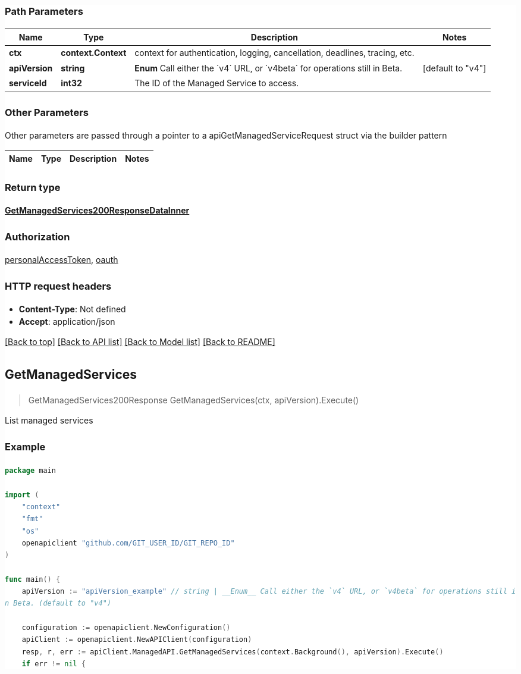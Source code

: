 ### Path Parameters


Name | Type | Description  | Notes
------------- | ------------- | ------------- | -------------
**ctx** | **context.Context** | context for authentication, logging, cancellation, deadlines, tracing, etc.
**apiVersion** | **string** | __Enum__ Call either the &#x60;v4&#x60; URL, or &#x60;v4beta&#x60; for operations still in Beta. | [default to &quot;v4&quot;]
**serviceId** | **int32** | The ID of the Managed Service to access. | 

### Other Parameters

Other parameters are passed through a pointer to a apiGetManagedServiceRequest struct via the builder pattern


Name | Type | Description  | Notes
------------- | ------------- | ------------- | -------------



### Return type

[**GetManagedServices200ResponseDataInner**](GetManagedServices200ResponseDataInner.md)

### Authorization

[personalAccessToken](../README.md#personalAccessToken), [oauth](../README.md#oauth)

### HTTP request headers

- **Content-Type**: Not defined
- **Accept**: application/json

[[Back to top]](#) [[Back to API list]](../README.md#documentation-for-api-endpoints)
[[Back to Model list]](../README.md#documentation-for-models)
[[Back to README]](../README.md)


## GetManagedServices

> GetManagedServices200Response GetManagedServices(ctx, apiVersion).Execute()

List managed services



### Example

```go
package main

import (
	"context"
	"fmt"
	"os"
	openapiclient "github.com/GIT_USER_ID/GIT_REPO_ID"
)

func main() {
	apiVersion := "apiVersion_example" // string | __Enum__ Call either the `v4` URL, or `v4beta` for operations still in Beta. (default to "v4")

	configuration := openapiclient.NewConfiguration()
	apiClient := openapiclient.NewAPIClient(configuration)
	resp, r, err := apiClient.ManagedAPI.GetManagedServices(context.Background(), apiVersion).Execute()
	if err != nil {
```